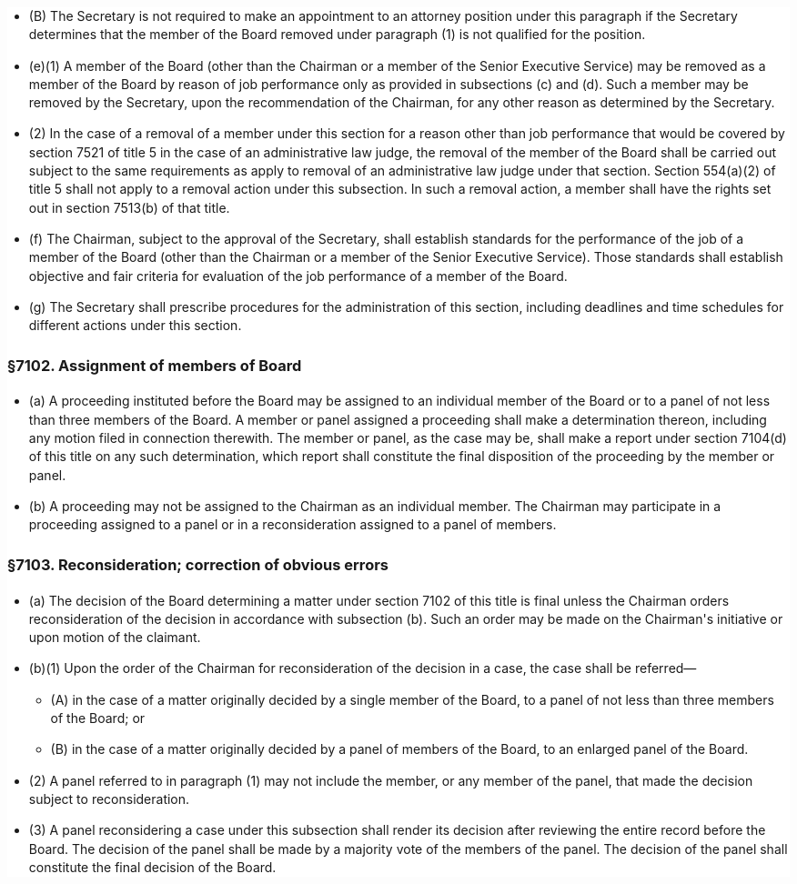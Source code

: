 * (B) The Secretary is not required to make an appointment to an attorney position under this paragraph if the Secretary determines that the member of the Board removed under paragraph (1) is not qualified for the position.

* (e)(1) A member of the Board (other than the Chairman or a member of the Senior Executive Service) may be removed as a member of the Board by reason of job performance only as provided in subsections (c) and (d). Such a member may be removed by the Secretary, upon the recommendation of the Chairman, for any other reason as determined by the Secretary.

* (2) In the case of a removal of a member under this section for a reason other than job performance that would be covered by section 7521 of title 5 in the case of an administrative law judge, the removal of the member of the Board shall be carried out subject to the same requirements as apply to removal of an administrative law judge under that section. Section 554(a)(2) of title 5 shall not apply to a removal action under this subsection. In such a removal action, a member shall have the rights set out in section 7513(b) of that title.

* (f) The Chairman, subject to the approval of the Secretary, shall establish standards for the performance of the job of a member of the Board (other than the Chairman or a member of the Senior Executive Service). Those standards shall establish objective and fair criteria for evaluation of the job performance of a member of the Board.

* (g) The Secretary shall prescribe procedures for the administration of this section, including deadlines and time schedules for different actions under this section.

### §7102. Assignment of members of Board
* (a) A proceeding instituted before the Board may be assigned to an individual member of the Board or to a panel of not less than three members of the Board. A member or panel assigned a proceeding shall make a determination thereon, including any motion filed in connection therewith. The member or panel, as the case may be, shall make a report under section 7104(d) of this title on any such determination, which report shall constitute the final disposition of the proceeding by the member or panel.

* (b) A proceeding may not be assigned to the Chairman as an individual member. The Chairman may participate in a proceeding assigned to a panel or in a reconsideration assigned to a panel of members.

### §7103. Reconsideration; correction of obvious errors
* (a) The decision of the Board determining a matter under section 7102 of this title is final unless the Chairman orders reconsideration of the decision in accordance with subsection (b). Such an order may be made on the Chairman's initiative or upon motion of the claimant.

* (b)(1) Upon the order of the Chairman for reconsideration of the decision in a case, the case shall be referred—

  * (A) in the case of a matter originally decided by a single member of the Board, to a panel of not less than three members of the Board; or

  * (B) in the case of a matter originally decided by a panel of members of the Board, to an enlarged panel of the Board.


* (2) A panel referred to in paragraph (1) may not include the member, or any member of the panel, that made the decision subject to reconsideration.

* (3) A panel reconsidering a case under this subsection shall render its decision after reviewing the entire record before the Board. The decision of the panel shall be made by a majority vote of the members of the panel. The decision of the panel shall constitute the final decision of the Board.
